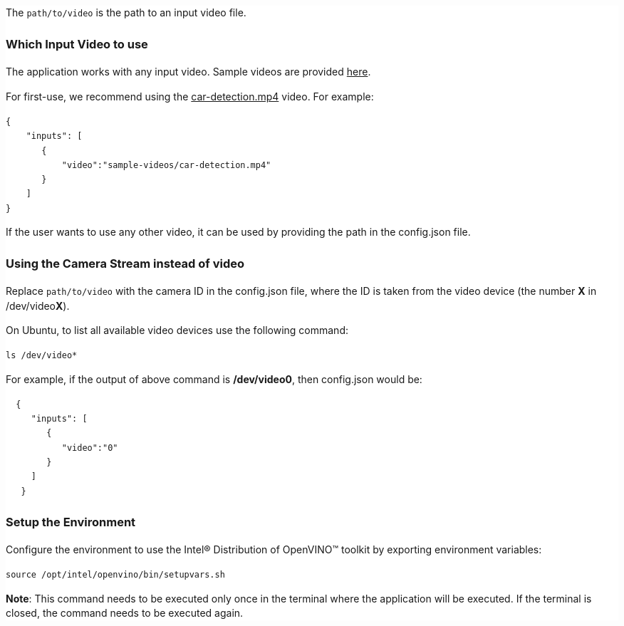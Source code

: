 The `path/to/video` is the path to an input video file.

### Which Input Video to use

The application works with any input video. Sample videos are provided [here](https://github.com/intel-iot-devkit/sample-videos/).

For first-use, we recommend using the [car-detection.mp4](https://github.com/intel-iot-devkit/sample-videos/blob/master/car-detection.mp4) video.
For example:
   ```
   {
       "inputs": [
          {
              "video":"sample-videos/car-detection.mp4"
          }
       ]
   }
   ```
If the user wants to use any other video, it can be used by providing the path in the config.json file.

### Using the Camera Stream instead of video

Replace `path/to/video` with the camera ID in the config.json file, where the ID is taken from the video device (the number **X** in /dev/video**X**).

On Ubuntu, to list all available video devices use the following command:

```
ls /dev/video*
```

For example, if the output of above command is __/dev/video0__, then config.json would be:

```
  {
     "inputs": [
        {
           "video":"0"
        }
     ]
   }
```

### Setup the Environment

Configure the environment to use the Intel® Distribution of OpenVINO™ toolkit by exporting environment variables:

```
source /opt/intel/openvino/bin/setupvars.sh
```

__Note__: This command needs to be executed only once in the terminal where the application will be executed. If the terminal is closed, the command needs to be executed again.
